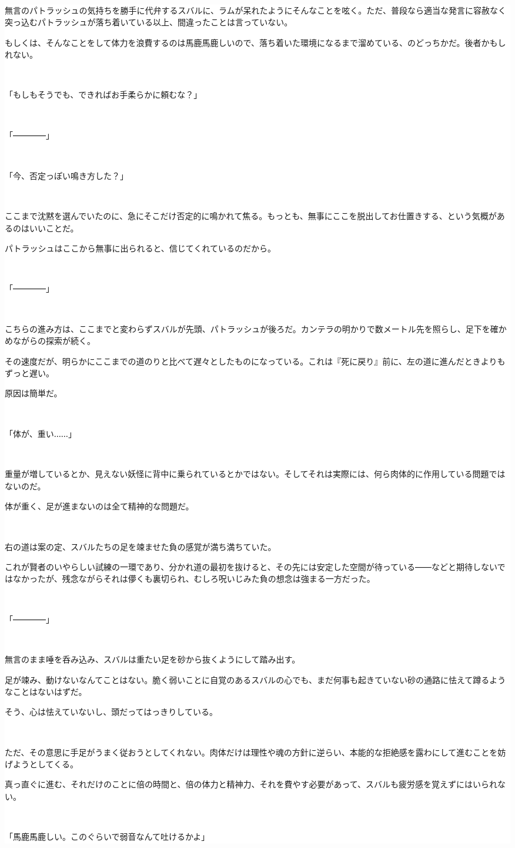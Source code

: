 
無言のパトラッシュの気持ちを勝手に代弁するスバルに、ラムが呆れたようにそんなことを呟く。ただ、普段なら適当な発言に容赦なく突っ込むパトラッシュが落ち着いている以上、間違ったことは言っていない。

もしくは、そんなことをして体力を浪費するのは馬鹿馬鹿しいので、落ち着いた環境になるまで溜めている、のどっちかだ。後者かもしれない。

　

「もしもそうでも、できればお手柔らかに頼むな？」

　

「――――」

　

「今、否定っぽい鳴き方した？」

　

ここまで沈黙を選んでいたのに、急にそこだけ否定的に鳴かれて焦る。もっとも、無事にここを脱出してお仕置きする、という気概があるのはいいことだ。

パトラッシュはここから無事に出られると、信じてくれているのだから。

　

「――――」

　

こちらの進み方は、ここまでと変わらずスバルが先頭、パトラッシュが後ろだ。カンテラの明かりで数メートル先を照らし、足下を確かめながらの探索が続く。

その速度だが、明らかにここまでの道のりと比べて遅々としたものになっている。これは『死に戻り』前に、左の道に進んだときよりもずっと遅い。

原因は簡単だ。

　

「体が、重い……」

　

重量が増しているとか、見えない妖怪に背中に乗られているとかではない。そしてそれは実際には、何ら肉体的に作用している問題ではないのだ。

体が重く、足が進まないのは全て精神的な問題だ。

　

右の道は案の定、スバルたちの足を竦ませた負の感覚が満ち満ちていた。

これが賢者のいやらしい試練の一環であり、分かれ道の最初を抜けると、その先には安定した空間が待っている――などと期待しないではなかったが、残念ながらそれは儚くも裏切られ、むしろ呪いじみた負の想念は強まる一方だった。

　

「――――」

　

無言のまま唾を呑み込み、スバルは重たい足を砂から抜くようにして踏み出す。

足が竦み、動けないなんてことはない。脆く弱いことに自覚のあるスバルの心でも、まだ何事も起きていない砂の通路に怯えて蹲るようなことはないはずだ。

そう、心は怯えていないし、頭だってはっきりしている。

　

ただ、その意思に手足がうまく従おうとしてくれない。肉体だけは理性や魂の方針に逆らい、本能的な拒絶感を露わにして進むことを妨げようとしてくる。

真っ直ぐに進む、それだけのことに倍の時間と、倍の体力と精神力、それを費やす必要があって、スバルも疲労感を覚えずにはいられない。

　

「馬鹿馬鹿しい。このぐらいで弱音なんて吐けるかよ」
